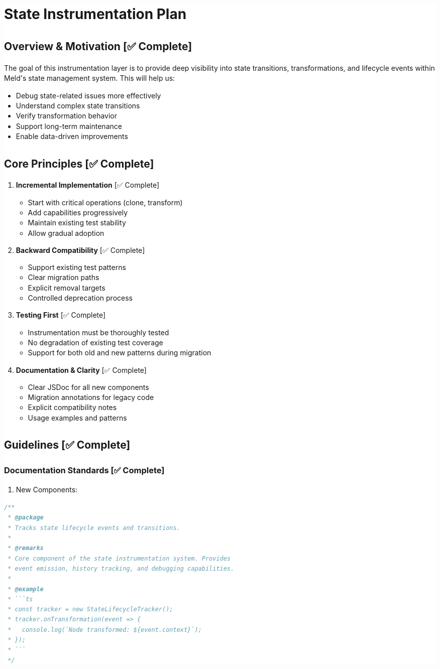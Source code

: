 # State Instrumentation Plan 

## Overview & Motivation [✅ Complete]

The goal of this instrumentation layer is to provide deep visibility into state transitions, transformations, and lifecycle events within Meld's state management system. This will help us:

- Debug state-related issues more effectively
- Understand complex state transitions
- Verify transformation behavior
- Support long-term maintenance
- Enable data-driven improvements

## Core Principles [✅ Complete]

1. **Incremental Implementation** [✅ Complete]
   - Start with critical operations (clone, transform)
   - Add capabilities progressively 
   - Maintain existing test stability
   - Allow gradual adoption 

2. **Backward Compatibility** [✅ Complete]
   - Support existing test patterns 
   - Clear migration paths 
   - Explicit removal targets 
   - Controlled deprecation process

3. **Testing First** [✅ Complete]
   - Instrumentation must be thoroughly tested 
   - No degradation of existing test coverage 
   - Support for both old and new patterns during migration 

4. **Documentation & Clarity** [✅ Complete]
   - Clear JSDoc for all new components 
   - Migration annotations for legacy code 
   - Explicit compatibility notes 
   - Usage examples and patterns 

## Guidelines [✅ Complete]

### Documentation Standards [✅ Complete]

1. New Components: 
```typescript
/**
 * @package
 * Tracks state lifecycle events and transitions.
 * 
 * @remarks
 * Core component of the state instrumentation system. Provides
 * event emission, history tracking, and debugging capabilities.
 * 
 * @example
 * ```ts
 * const tracker = new StateLifecycleTracker();
 * tracker.onTransformation(event => {
 *   console.log(`Node transformed: ${event.context}`);
 * });
 * ```
 */
```
